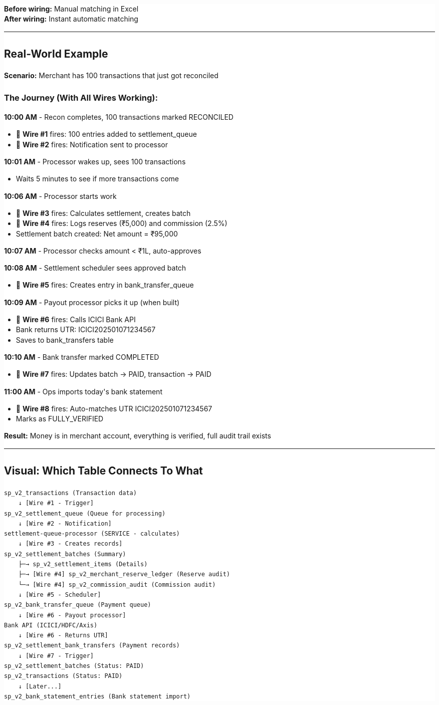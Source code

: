 **Before wiring:** Manual matching in Excel  
**After wiring:** Instant automatic matching

---

## Real-World Example

**Scenario:** Merchant has 100 transactions that just got reconciled

### The Journey (With All Wires Working):

**10:00 AM** - Recon completes, 100 transactions marked RECONCILED
- 🔌 **Wire #1** fires: 100 entries added to settlement_queue
- 🔌 **Wire #2** fires: Notification sent to processor

**10:01 AM** - Processor wakes up, sees 100 transactions
- Waits 5 minutes to see if more transactions come

**10:06 AM** - Processor starts work
- 🔌 **Wire #3** fires: Calculates settlement, creates batch
- 🔌 **Wire #4** fires: Logs reserves (₹5,000) and commission (2.5%)
- Settlement batch created: Net amount = ₹95,000

**10:07 AM** - Processor checks amount < ₹1L, auto-approves

**10:08 AM** - Settlement scheduler sees approved batch
- 🔌 **Wire #5** fires: Creates entry in bank_transfer_queue

**10:09 AM** - Payout processor picks it up (when built)
- 🔌 **Wire #6** fires: Calls ICICI Bank API
- Bank returns UTR: ICICI202501071234567
- Saves to bank_transfers table

**10:10 AM** - Bank transfer marked COMPLETED
- 🔌 **Wire #7** fires: Updates batch → PAID, transaction → PAID

**11:00 AM** - Ops imports today's bank statement
- 🔌 **Wire #8** fires: Auto-matches UTR ICICI202501071234567
- Marks as FULLY_VERIFIED

**Result:** Money is in merchant account, everything is verified, full audit trail exists

---

## Visual: Which Table Connects To What

```
sp_v2_transactions (Transaction data)
    ↓ [Wire #1 - Trigger]
sp_v2_settlement_queue (Queue for processing)
    ↓ [Wire #2 - Notification]
settlement-queue-processor (SERVICE - calculates)
    ↓ [Wire #3 - Creates records]
sp_v2_settlement_batches (Summary)
    ├─→ sp_v2_settlement_items (Details)
    ├─→ [Wire #4] sp_v2_merchant_reserve_ledger (Reserve audit)
    └─→ [Wire #4] sp_v2_commission_audit (Commission audit)
    ↓ [Wire #5 - Scheduler]
sp_v2_bank_transfer_queue (Payment queue)
    ↓ [Wire #6 - Payout processor]
Bank API (ICICI/HDFC/Axis)
    ↓ [Wire #6 - Returns UTR]
sp_v2_settlement_bank_transfers (Payment records)
    ↓ [Wire #7 - Trigger]
sp_v2_settlement_batches (Status: PAID)
sp_v2_transactions (Status: PAID)
    ↓ [Later...]
sp_v2_bank_statement_entries (Bank statement import)
```